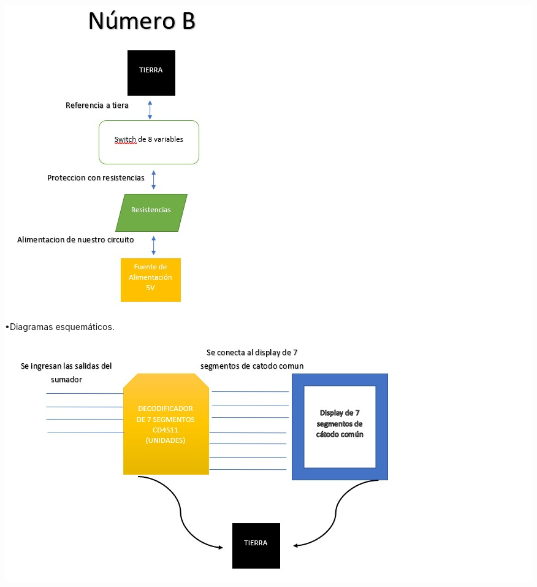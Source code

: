 ![alt text](https://github.com/Proyecto-Digitales/PRODUCTO-UNIDAD-N.2/blob/master/Img/3.jpeg)

•Diagramas esquemáticos.

![alt text](https://github.com/Proyecto-Digitales/PRODUCTO-UNIDAD-N.2/blob/master/Img/4.jpeg)
